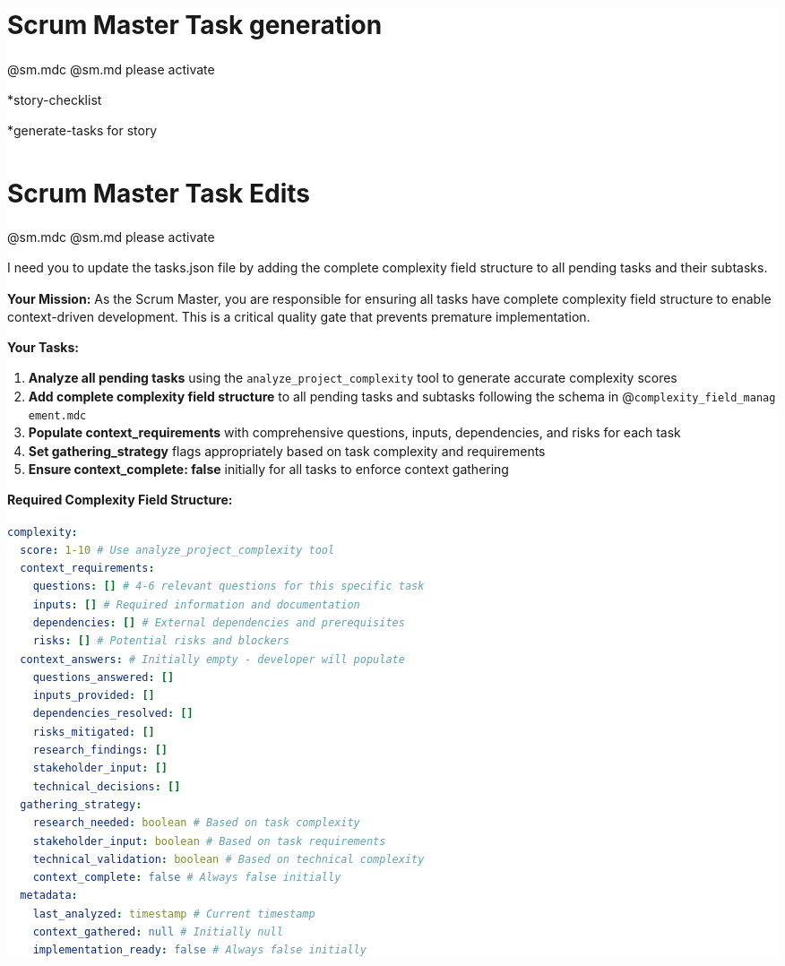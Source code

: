 # Scrum Master Task generation
@sm.mdc @sm.md please activate 

*story-checklist <story>

*generate-tasks for story <story>

# Scrum Master Task Edits
@sm.mdc @sm.md please activate

I need you to update the tasks.json file by adding the complete complexity field structure to all pending tasks and their subtasks.

**Your Mission:**
As the Scrum Master, you are responsible for ensuring all tasks have complete complexity field structure to enable context-driven development. This is a critical quality gate that prevents premature implementation.

**Your Tasks:**
1. **Analyze all pending tasks** using the `analyze_project_complexity` tool to generate accurate complexity scores
2. **Add complete complexity field structure** to all pending tasks and subtasks following the schema in @`complexity_field_management.mdc`
3. **Populate context_requirements** with comprehensive questions, inputs, dependencies, and risks for each task
4. **Set gathering_strategy** flags appropriately based on task complexity and requirements
5. **Ensure context_complete: false** initially for all tasks to enforce context gathering

**Required Complexity Field Structure:**
```yaml
complexity:
  score: 1-10 # Use analyze_project_complexity tool
  context_requirements:
    questions: [] # 4-6 relevant questions for this specific task
    inputs: [] # Required information and documentation
    dependencies: [] # External dependencies and prerequisites
    risks: [] # Potential risks and blockers
  context_answers: # Initially empty - developer will populate
    questions_answered: []
    inputs_provided: []
    dependencies_resolved: []
    risks_mitigated: []
    research_findings: []
    stakeholder_input: []
    technical_decisions: []
  gathering_strategy:
    research_needed: boolean # Based on task complexity
    stakeholder_input: boolean # Based on task requirements
    technical_validation: boolean # Based on technical complexity
    context_complete: false # Always false initially
  metadata:
    last_analyzed: timestamp # Current timestamp
    context_gathered: null # Initially null
    implementation_ready: false # Always false initially
```
